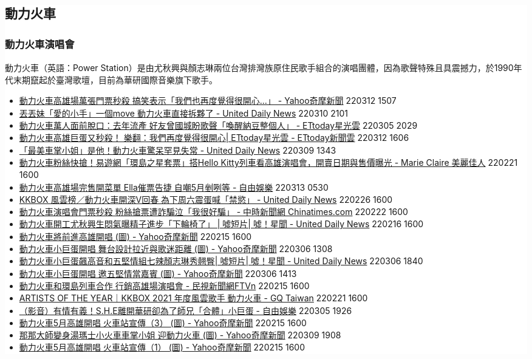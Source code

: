 ## 動力火車

### 動力火車演唱會

動力火車（英語：Power Station）是由尤秋興與顏志琳兩位台灣排灣族原住民歌手組合的演唱團體，因為歌聲特殊且具震撼力，於1990年代末期竄起於臺灣歌壇，目前為華研國際音樂旗下歌手。
- [動力火車高雄場萬張門票秒殺 搞笑表示「我們也再度覺得很開心...」 - Yahoo奇摩新聞](https://tw.news.yahoo.com/%E5%8B%95%E5%8A%9B%E7%81%AB%E8%BB%8A%E9%AB%98%E9%9B%84%E5%A0%B4%E8%90%AC%E5%BC%B5%E9%96%80%E7%A5%A8%E7%A7%92%E6%AE%BA-%E6%90%9E%E7%AC%91%E8%A1%A8%E7%A4%BA%E3%80%8C%E6%88%91%E5%80%91%E4%B9%9F%E5%86%8D%E5%BA%A6%E8%A6%BA%E5%BE%97%E5%BE%88%E9%96%8B%E5%BF%83%E3%80%8D-070741567.html "動力火車高雄場萬張門票秒殺 搞笑表示「我們也再度覺得很開心...」 - Yahoo奇摩新聞") 220312 1507
- [丟丟妹「愛的小手」一個move 動力火車直接拆夥了 - United Daily News](https://stars.udn.com/star/story/10092/6155878 "丟丟妹「愛的小手」一個move 動力火車直接拆夥了 - United Daily News") 220310 2101
- [動力火車萬人面前脫口：去年流產 好友曾國城盼歌聲「喚醒納豆整個人」 - ETtoday星光雲](https://star.ettoday.net/news/2202073 "動力火車萬人面前脫口：去年流產 好友曾國城盼歌聲「喚醒納豆整個人」 - ETtoday星光雲") 220305 2029
- [動力火車高雄巨蛋又秒殺！ 樂翻：我們再度覺得很開心| ETtoday星光雲 - ETtoday新聞雲](https://www.ettoday.net/news/20220312/2206821.htm "動力火車高雄巨蛋又秒殺！ 樂翻：我們再度覺得很開心| ETtoday星光雲 - ETtoday新聞雲") 220312 1606
- [「最美車掌小姐」是他！動力火車驚呆罕見失常 - United Daily News](https://stars.udn.com/star/story/10092/6151687 "「最美車掌小姐」是他！動力火車驚呆罕見失常 - United Daily News") 220309 1343
- [動力火車粉絲快搶！易遊網「環島之星套票」搭Hello Kitty列車看高雄演唱會，開賣日期與售價曝光 - Marie Claire 美麗佳人](https://www.marieclaire.com.tw/entertainment/music/63826 "動力火車粉絲快搶！易遊網「環島之星套票」搭Hello Kitty列車看高雄演唱會，開賣日期與售價曝光 - Marie Claire 美麗佳人") 220221 1600
- [動力火車高雄場完售開菜單 Ella催票告捷 自嘲5月剉咧等 - 自由娛樂](https://ent.ltn.com.tw/news/paper/1505436 "動力火車高雄場完售開菜單 Ella催票告捷 自嘲5月剉咧等 - 自由娛樂") 220313 0530
- [KKBOX 風雲榜／動力火車開深V回春 為下周六震蛋喊「禁慾」 - United Daily News](https://stars.udn.com/star/story/10092/6126966 "KKBOX 風雲榜／動力火車開深V回春 為下周六震蛋喊「禁慾」 - United Daily News") 220226 1600
- [動力火車演唱會門票秒殺 粉絲搶票遭詐騙泣「我很好騙」 - 中時新聞網 Chinatimes.com](https://www.chinatimes.com/realtimenews/20220222003215-260402 "動力火車演唱會門票秒殺 粉絲搶票遭詐騙泣「我很好騙」 - 中時新聞網 Chinatimes.com") 220222 1600
- [動力火車開工尤秋興生悶氣曝精子進步「下輪椅了」 | 噓短片| 噓！星聞 - United Daily News](https://stars.udn.com/video/play/1022/1230086 "動力火車開工尤秋興生悶氣曝精子進步「下輪椅了」 | 噓短片| 噓！星聞 - United Daily News") 220216 1600
- [動力火車將前進高雄開唱 (圖) - Yahoo奇摩新聞](https://tw.news.yahoo.com/%E5%8B%95%E5%8A%9B%E7%81%AB%E8%BB%8A%E5%B0%87%E5%89%8D%E9%80%B2%E9%AB%98%E9%9B%84%E9%96%8B%E5%94%B1-%E5%9C%96-110516173.html "動力火車將前進高雄開唱 (圖) - Yahoo奇摩新聞") 220215 1600
- [動力火車小巨蛋開唱 舞台設計拉近與歌迷距離 (圖) - Yahoo奇摩新聞](https://tw.news.yahoo.com/%E5%8B%95%E5%8A%9B%E7%81%AB%E8%BB%8A%E5%B0%8F%E5%B7%A8%E8%9B%8B%E9%96%8B%E5%94%B1-%E8%88%9E%E5%8F%B0%E8%A8%AD%E8%A8%88%E6%8B%89%E8%BF%91%E8%88%87%E6%AD%8C%E8%BF%B7%E8%B7%9D%E9%9B%A2-%E5%9C%96-044804897.html "動力火車小巨蛋開唱 舞台設計拉近與歌迷距離 (圖) - Yahoo奇摩新聞") 220306 1308
- [動力火車小巨蛋飆高音和五堅情組七辣顏志琳秀翹臀| 噓短片| 噓！星聞 - United Daily News](https://stars.udn.com/video/play/1022/1231675 "動力火車小巨蛋飆高音和五堅情組七辣顏志琳秀翹臀| 噓短片| 噓！星聞 - United Daily News") 220306 1840
- [動力火車小巨蛋開唱 邀五堅情當嘉賓 (圖) - Yahoo奇摩新聞](https://tw.news.yahoo.com/%E5%8B%95%E5%8A%9B%E7%81%AB%E8%BB%8A%E5%B0%8F%E5%B7%A8%E8%9B%8B%E9%96%8B%E5%94%B1-%E9%82%80%E4%BA%94%E5%A0%85%E6%83%85%E7%95%B6%E5%98%89%E8%B3%93-%E5%9C%96-044906721.html "動力火車小巨蛋開唱 邀五堅情當嘉賓 (圖) - Yahoo奇摩新聞") 220306 1413
- [動力火車和環島列車合作 行銷高雄場演唱會 - 民視新聞網FTVn](https://www.ftvnews.com.tw/news/detail/2022215W0215 "動力火車和環島列車合作 行銷高雄場演唱會 - 民視新聞網FTVn") 220215 1600
- [ARTISTS OF THE YEAR｜KKBOX 2021 年度風雲歌手 動力火車 - GQ Taiwan](https://www.gq.com.tw/entertainment/article/kkbox-awards-powerstation "ARTISTS OF THE YEAR｜KKBOX 2021 年度風雲歌手 動力火車 - GQ Taiwan") 220221 1600
- [（影音）有情有義！S.H.E離開華研卻為了師兄「合體」小巨蛋 - 自由娛樂](https://ent.ltn.com.tw/news/breakingnews/3849919 "（影音）有情有義！S.H.E離開華研卻為了師兄「合體」小巨蛋 - 自由娛樂") 220305 1926
- [動力火車5月高雄開唱 火車站宣傳（3） (圖) - Yahoo奇摩新聞](https://tw.news.yahoo.com/%E5%8B%95%E5%8A%9B%E7%81%AB%E8%BB%8A5%E6%9C%88%E9%AB%98%E9%9B%84%E9%96%8B%E5%94%B1-%E7%81%AB%E8%BB%8A%E7%AB%99%E5%AE%A3%E5%82%B3-3-%E5%9C%96-082312259.html "動力火車5月高雄開唱 火車站宣傳（3） (圖) - Yahoo奇摩新聞") 220215 1600
- [那那大師變身湯瑪士小火車車掌小姐 迎動力火車 (圖) - Yahoo奇摩新聞](https://tw.news.yahoo.com/%E9%82%A3%E9%82%A3%E5%A4%A7%E5%B8%AB%E8%AE%8A%E8%BA%AB%E6%B9%AF%E7%91%AA%E5%A3%AB%E5%B0%8F%E7%81%AB%E8%BB%8A%E8%BB%8A%E6%8E%8C%E5%B0%8F%E5%A7%90-%E8%BF%8E%E5%8B%95%E5%8A%9B%E7%81%AB%E8%BB%8A-%E5%9C%96-110812483.html "那那大師變身湯瑪士小火車車掌小姐 迎動力火車 (圖) - Yahoo奇摩新聞") 220309 1908
- [動力火車5月高雄開唱 火車站宣傳（1） (圖) - Yahoo奇摩新聞](https://tw.news.yahoo.com/%E5%8B%95%E5%8A%9B%E7%81%AB%E8%BB%8A5%E6%9C%88%E9%AB%98%E9%9B%84%E9%96%8B%E5%94%B1-%E7%81%AB%E8%BB%8A%E7%AB%99%E5%AE%A3%E5%82%B3-1-%E5%9C%96-075741190.html "動力火車5月高雄開唱 火車站宣傳（1） (圖) - Yahoo奇摩新聞") 220215 1600
